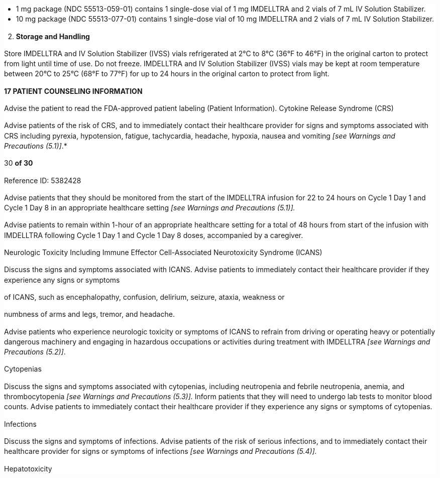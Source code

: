 - 1 mg package (NDC 55513-059-01) contains 1 single-dose vial of 1 mg IMDELLTRA and 2 vials of 7 mL IV Solution Stabilizer. 
- 10 mg package (NDC 55513-077-01) contains 1 single-dose vial of 10 mg IMDELLTRA and 2 vials of 7 mL IV Solution Stabilizer. 
2. **Storage and Handling** 

Store IMDELLTRA and IV Solution Stabilizer (IVSS) vials refrigerated at 2°C to 8°C (36°F to 46°F) in the original carton to protect from light until time of use. Do not freeze. IMDELLTRA and IV Solution Stabilizer (IVSS) vials may be kept at room temperature between 20°C to 25°C (68°F to 77°F) for up to 24 hours in the original carton to protect from light. 

**17  PATIENT COUNSELING INFORMATION**  

Advise the patient to read the FDA-approved patient labeling (Patient Information). Cytokine Release Syndrome (CRS) 

Advise patients of the risk of CRS, and to immediately contact their healthcare provider for signs and symptoms associated with CRS including pyrexia, hypotension, fatigue, tachycardia, headache, hypoxia, nausea and vomiting *[see Warnings and Precautions (5.1)]*.*  

30 **of 30** 

Reference ID: 5382428 

Advise patients that they should be monitored from the start of the IMDELLTRA infusion for 22 to 24 hours on Cycle 1 Day 1 and Cycle 1 Day 8 in an appropriate healthcare setting *[see Warnings and Precautions (5.1)].* 

Advise patients to remain within 1-hour of an appropriate healthcare setting for a total of 48 hours from start of the infusion with IMDELLTRA following Cycle 1 Day 1 and Cycle 1 Day 8 doses, accompanied by a caregiver. 

Neurologic Toxicity Including Immune Effector Cell-Associated Neurotoxicity Syndrome (ICANS) 

Discuss the signs and symptoms associated with ICANS. Advise patients to immediately contact their healthcare provider if they experience any signs or symptoms 

of ICANS, such as encephalopathy, confusion, delirium, seizure, ataxia, weakness or 

numbness of arms and legs, tremor, and headache. 

Advise patients who experience neurologic toxicity or symptoms of ICANS to refrain from driving or operating heavy or potentially dangerous machinery and engaging in hazardous occupations  or  activities  during  treatment  with  IMDELLTRA  *[see  Warnings  and Precautions (5.2)]*. 

Cytopenias 

Discuss the signs and symptoms associated with cytopenias, including neutropenia and febrile neutropenia, anemia, and thrombocytopenia *[see Warnings and Precautions (5.3)].* Inform patients that they will need to undergo lab tests to monitor blood counts. Advise patients to immediately contact their healthcare provider if they experience any signs or symptoms of cytopenias. 

Infections 

Discuss the signs and symptoms of infections. Advise patients of the risk of serious infections, and to immediately contact their healthcare provider for signs or symptoms of infections *[see Warnings and Precautions (5.4)].* 

Hepatotoxicity 
